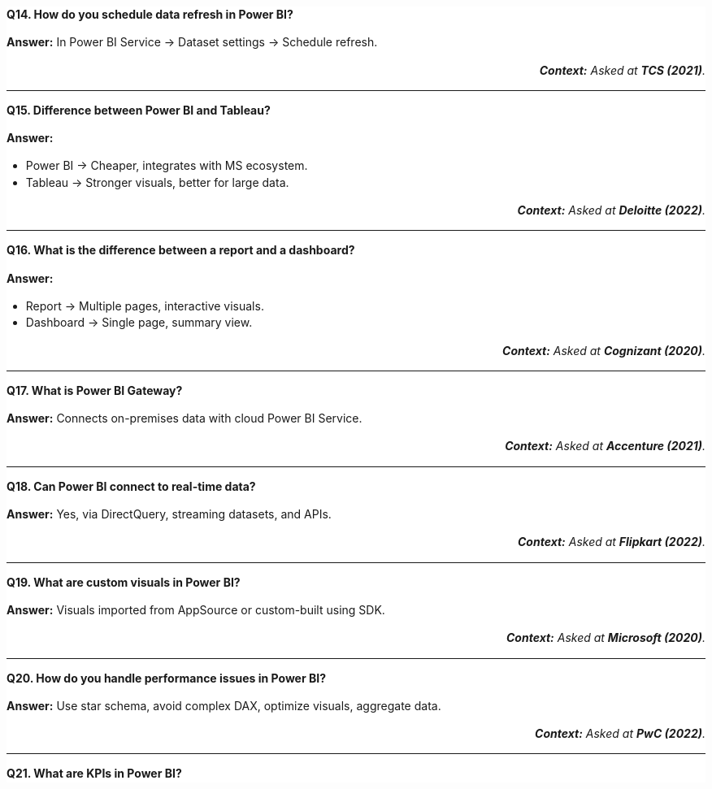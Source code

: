 **Q14. How do you schedule data refresh in Power BI?**

**Answer:** In Power BI Service → Dataset settings → Schedule refresh.

<p align="right"><b><i>Context:</b> Asked at <b>TCS (2021)</b>.</i></p>

---

**Q15. Difference between Power BI and Tableau?**

**Answer:**

* Power BI → Cheaper, integrates with MS ecosystem.
* Tableau → Stronger visuals, better for large data.

<p align="right"><b><i>Context:</b> Asked at <b>Deloitte (2022)</b>.</i></p>

---

**Q16. What is the difference between a report and a dashboard?**

**Answer:**

* Report → Multiple pages, interactive visuals.
* Dashboard → Single page, summary view.

<p align="right"><b><i>Context:</b> Asked at <b>Cognizant (2020)</b>.</i></p>

---

**Q17. What is Power BI Gateway?**

**Answer:** Connects on-premises data with cloud Power BI Service.

<p align="right"><b><i>Context:</b> Asked at <b>Accenture (2021)</b>.</i></p>

---

**Q18. Can Power BI connect to real-time data?**

**Answer:** Yes, via DirectQuery, streaming datasets, and APIs.

<p align="right"><b><i>Context:</b> Asked at <b>Flipkart (2022)</b>.</i></p>

---

**Q19. What are custom visuals in Power BI?**

**Answer:** Visuals imported from AppSource or custom-built using SDK.

<p align="right"><b><i>Context:</b> Asked at <b>Microsoft (2020)</b>.</i></p>

---

**Q20. How do you handle performance issues in Power BI?**

**Answer:** Use star schema, avoid complex DAX, optimize visuals, aggregate data.

<p align="right"><b><i>Context:</b> Asked at <b>PwC (2022)</b>.</i></p>

---

**Q21. What are KPIs in Power BI?**

